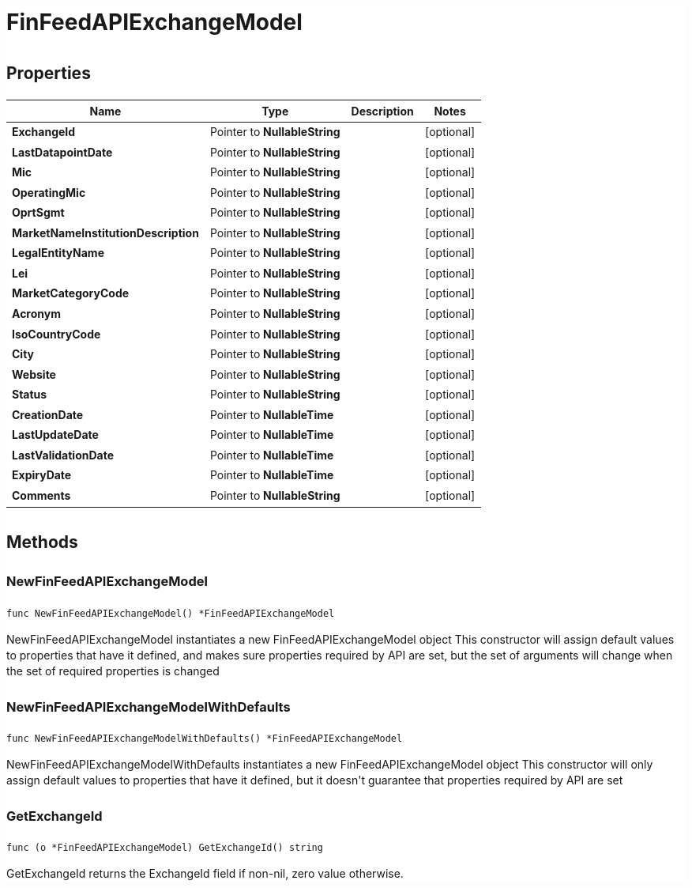 # FinFeedAPIExchangeModel

## Properties

Name | Type | Description | Notes
------------ | ------------- | ------------- | -------------
**ExchangeId** | Pointer to **NullableString** |  | [optional] 
**LastDatapointDate** | Pointer to **NullableString** |  | [optional] 
**Mic** | Pointer to **NullableString** |  | [optional] 
**OperatingMic** | Pointer to **NullableString** |  | [optional] 
**OprtSgmt** | Pointer to **NullableString** |  | [optional] 
**MarketNameInstitutionDescription** | Pointer to **NullableString** |  | [optional] 
**LegalEntityName** | Pointer to **NullableString** |  | [optional] 
**Lei** | Pointer to **NullableString** |  | [optional] 
**MarketCategoryCode** | Pointer to **NullableString** |  | [optional] 
**Acronym** | Pointer to **NullableString** |  | [optional] 
**IsoCountryCode** | Pointer to **NullableString** |  | [optional] 
**City** | Pointer to **NullableString** |  | [optional] 
**Website** | Pointer to **NullableString** |  | [optional] 
**Status** | Pointer to **NullableString** |  | [optional] 
**CreationDate** | Pointer to **NullableTime** |  | [optional] 
**LastUpdateDate** | Pointer to **NullableTime** |  | [optional] 
**LastValidationDate** | Pointer to **NullableTime** |  | [optional] 
**ExpiryDate** | Pointer to **NullableTime** |  | [optional] 
**Comments** | Pointer to **NullableString** |  | [optional] 

## Methods

### NewFinFeedAPIExchangeModel

`func NewFinFeedAPIExchangeModel() *FinFeedAPIExchangeModel`

NewFinFeedAPIExchangeModel instantiates a new FinFeedAPIExchangeModel object
This constructor will assign default values to properties that have it defined,
and makes sure properties required by API are set, but the set of arguments
will change when the set of required properties is changed

### NewFinFeedAPIExchangeModelWithDefaults

`func NewFinFeedAPIExchangeModelWithDefaults() *FinFeedAPIExchangeModel`

NewFinFeedAPIExchangeModelWithDefaults instantiates a new FinFeedAPIExchangeModel object
This constructor will only assign default values to properties that have it defined,
but it doesn't guarantee that properties required by API are set

### GetExchangeId

`func (o *FinFeedAPIExchangeModel) GetExchangeId() string`

GetExchangeId returns the ExchangeId field if non-nil, zero value otherwise.
